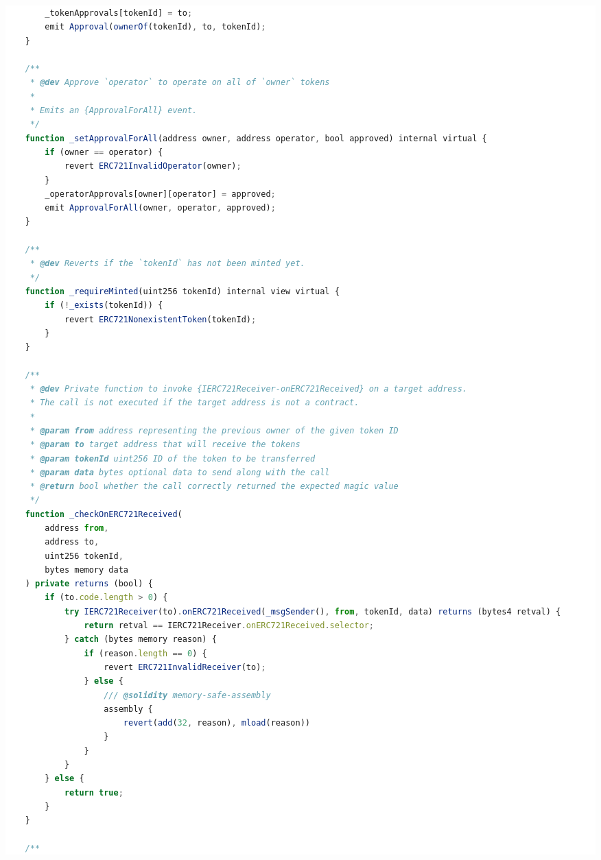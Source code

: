 ```js
        _tokenApprovals[tokenId] = to;
        emit Approval(ownerOf(tokenId), to, tokenId);
    }

    /**
     * @dev Approve `operator` to operate on all of `owner` tokens
     *
     * Emits an {ApprovalForAll} event.
     */
    function _setApprovalForAll(address owner, address operator, bool approved) internal virtual {
        if (owner == operator) {
            revert ERC721InvalidOperator(owner);
        }
        _operatorApprovals[owner][operator] = approved;
        emit ApprovalForAll(owner, operator, approved);
    }

    /**
     * @dev Reverts if the `tokenId` has not been minted yet.
     */
    function _requireMinted(uint256 tokenId) internal view virtual {
        if (!_exists(tokenId)) {
            revert ERC721NonexistentToken(tokenId);
        }
    }

    /**
     * @dev Private function to invoke {IERC721Receiver-onERC721Received} on a target address.
     * The call is not executed if the target address is not a contract.
     *
     * @param from address representing the previous owner of the given token ID
     * @param to target address that will receive the tokens
     * @param tokenId uint256 ID of the token to be transferred
     * @param data bytes optional data to send along with the call
     * @return bool whether the call correctly returned the expected magic value
     */
    function _checkOnERC721Received(
        address from,
        address to,
        uint256 tokenId,
        bytes memory data
    ) private returns (bool) {
        if (to.code.length > 0) {
            try IERC721Receiver(to).onERC721Received(_msgSender(), from, tokenId, data) returns (bytes4 retval) {
                return retval == IERC721Receiver.onERC721Received.selector;
            } catch (bytes memory reason) {
                if (reason.length == 0) {
                    revert ERC721InvalidReceiver(to);
                } else {
                    /// @solidity memory-safe-assembly
                    assembly {
                        revert(add(32, reason), mload(reason))
                    }
                }
            }
        } else {
            return true;
        }
    }

    /**
```